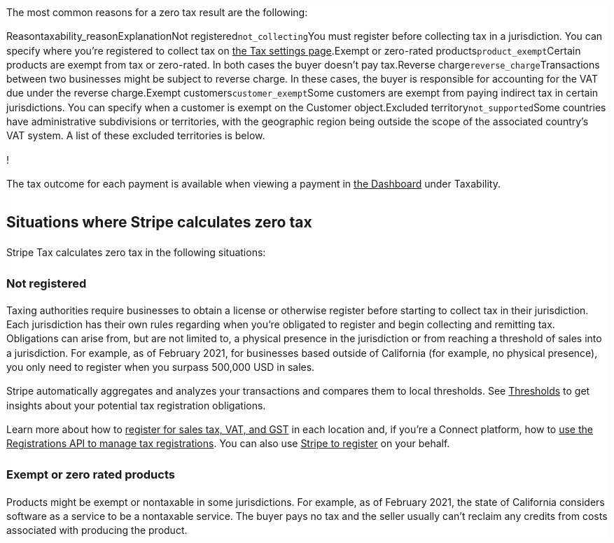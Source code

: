 The most common reasons for a zero tax result are the following:

Reasontaxability_reasonExplanationNot registered`not_collecting`You must
register before collecting tax in a jurisdiction. You can specify where you’re
registered to collect tax on [the Tax settings
page](https://dashboard.stripe.com/settings/tax).Exempt or zero-rated
products`product_exempt`Certain products are exempt from tax or zero-rated. In
both cases the buyer doesn’t pay tax.Reverse charge`reverse_charge`Transactions
between two businesses might be subject to reverse charge. In these cases, the
buyer is responsible for accounting for the VAT due under the reverse
charge.Exempt customers`customer_exempt`Some customers are exempt from paying
indirect tax in certain jurisdictions. You can specify when a customer is exempt
on the Customer object.Excluded territory`not_supported`Some countries have
administrative subdivisions or territories, with the geographic region being
outside the scope of the associated country’s VAT system. A list of these
excluded territories is below.

!

The tax outcome for each payment is available when viewing a payment in [the
Dashboard](https://dashboard.stripe.com/) under Taxability.

## Situations where Stripe calculates zero tax

Stripe Tax calculates zero tax in the following situations:

### Not registered

Taxing authorities require businesses to obtain a license or otherwise register
before starting to collect tax in their jurisdiction. Each jurisdiction has
their own rules regarding when you’re obligated to register and begin collecting
and remitting tax. Obligations can arise from, but are not limited to, a
physical presence in the jurisdiction or from reaching a threshold of sales into
a jurisdiction. For example, as of February 2021, for businesses based outside
of California (for example, no physical presence), you only need to register
when you surpass 500,000 USD in sales.

Stripe automatically aggregates and analyzes your transactions and compares them
to local thresholds. See
[Thresholds](https://dashboard.stripe.com/tax/thresholds) to get insights about
your potential tax registration obligations.

Learn more about how to [register for sales tax, VAT, and
GST](https://docs.stripe.com/tax/supported-countries) in each location and, if
you’re a Connect platform, how to [use the Registrations API to manage tax
registrations](https://docs.stripe.com/tax/registrations-api). You can also use
[Stripe to register](https://docs.stripe.com/tax/use-stripe-to-register) on your
behalf.

### Exempt or zero rated products

Products might be exempt or nontaxable in some jurisdictions. For example, as of
February 2021, the state of California considers software as a service to be a
nontaxable service. The buyer pays no tax and the seller usually can’t reclaim
any credits from costs associated with producing the product.
